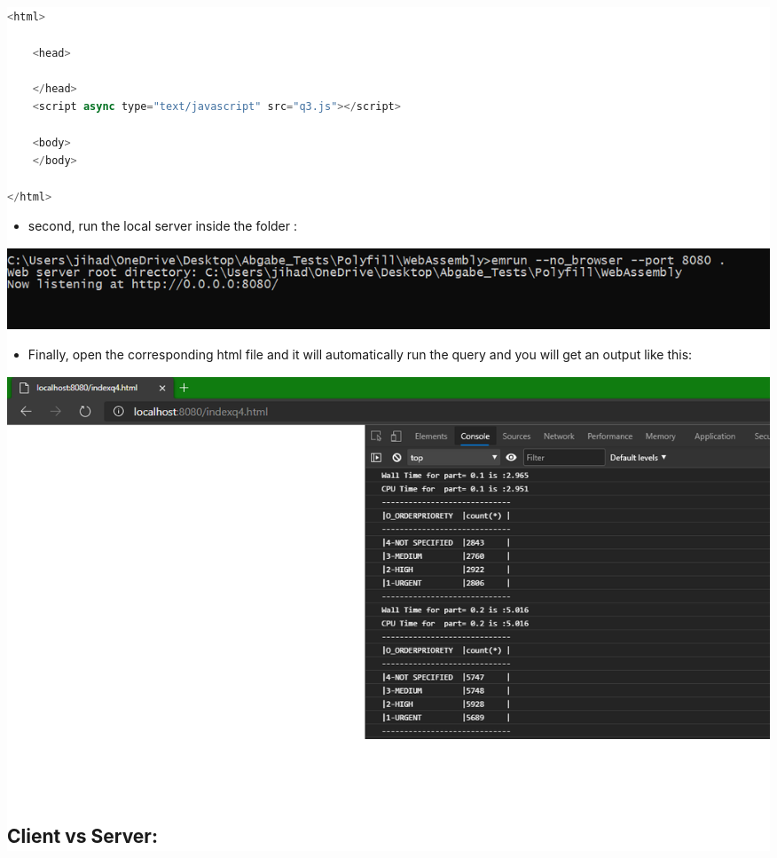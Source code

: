 ``` JavaScript
<html>

    <head>

    </head>
    <script async type="text/javascript" src="q3.js"></script>

    <body>
    </body>

</html>
```
* second, run the local server inside the folder :

![wasi-sdk emcc](/Tests_Output/server_wasm.PNG)

* Finally, open the corresponding html file and it will automatically run the query and you will get an output like this:

![wasi-sdk emcc](/Tests_Output/query4_output.PNG)
<br/>
<br/>
<br/>
<br/>

## Client vs Server:
